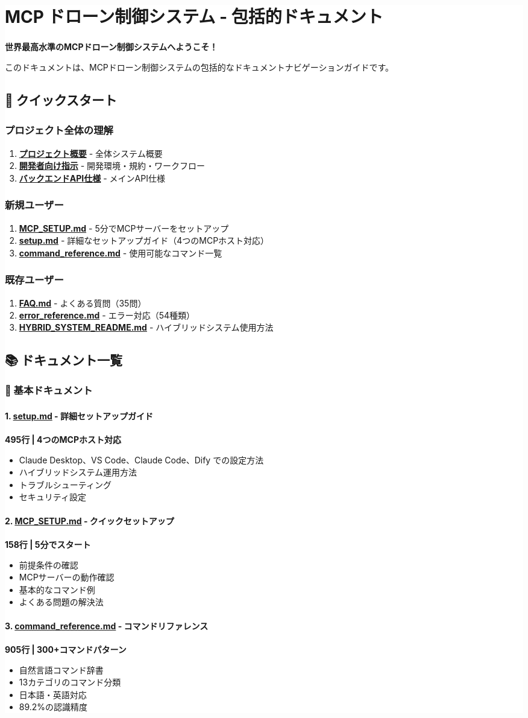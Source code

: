 # MCP ドローン制御システム - 包括的ドキュメント

**世界最高水準のMCPドローン制御システムへようこそ！**

このドキュメントは、MCPドローン制御システムの包括的なドキュメントナビゲーションガイドです。

## 🚀 クイックスタート

### プロジェクト全体の理解
1. [**プロジェクト概要**](../../../README.md) - 全体システム概要
2. [**開発者向け指示**](../../../CLAUDE.md) - 開発環境・規約・ワークフロー
3. [**バックエンドAPI仕様**](../../../shared/api-specs/backend-api.yaml) - メインAPI仕様

### 新規ユーザー
1. [**MCP_SETUP.md**](../MCP_SETUP.md) - 5分でMCPサーバーをセットアップ
2. [**setup.md**](./setup.md) - 詳細なセットアップガイド（4つのMCPホスト対応）
3. [**command_reference.md**](./command_reference.md) - 使用可能なコマンド一覧

### 既存ユーザー
1. [**FAQ.md**](./FAQ.md) - よくある質問（35問）
2. [**error_reference.md**](./error_reference.md) - エラー対応（54種類）
3. [**HYBRID_SYSTEM_README.md**](../HYBRID_SYSTEM_README.md) - ハイブリッドシステム使用方法

## 📚 ドキュメント一覧

### 📖 基本ドキュメント

#### 1. [setup.md](./setup.md) - 詳細セットアップガイド
**495行 | 4つのMCPホスト対応**
- Claude Desktop、VS Code、Claude Code、Dify での設定方法
- ハイブリッドシステム運用方法
- トラブルシューティング
- セキュリティ設定

#### 2. [MCP_SETUP.md](../MCP_SETUP.md) - クイックセットアップ
**158行 | 5分でスタート**
- 前提条件の確認
- MCPサーバーの動作確認
- 基本的なコマンド例
- よくある問題の解決法

#### 3. [command_reference.md](./command_reference.md) - コマンドリファレンス
**905行 | 300+コマンドパターン**
- 自然言語コマンド辞書
- 13カテゴリのコマンド分類
- 日本語・英語対応
- 89.2%の認識精度
